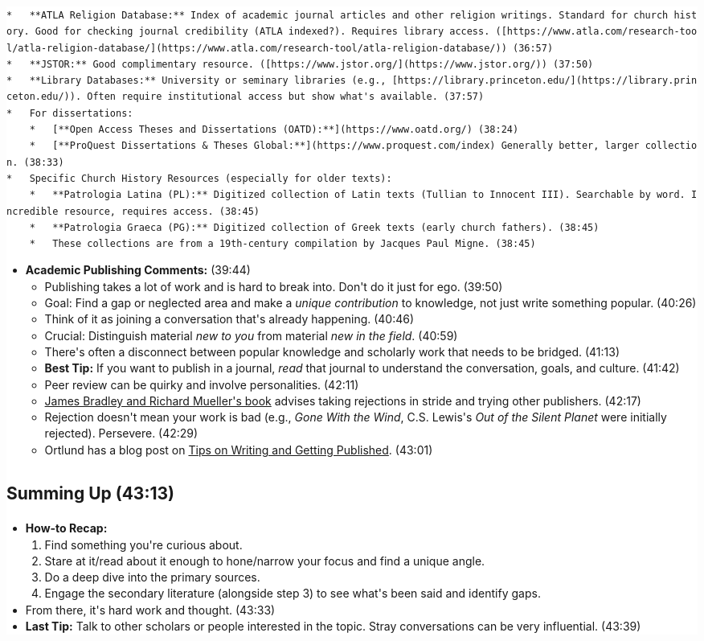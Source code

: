     *   **ATLA Religion Database:** Index of academic journal articles and other religion writings. Standard for church history. Good for checking journal credibility (ATLA indexed?). Requires library access. ([https://www.atla.com/research-tool/atla-religion-database/](https://www.atla.com/research-tool/atla-religion-database/)) (36:57)
    *   **JSTOR:** Good complimentary resource. ([https://www.jstor.org/](https://www.jstor.org/)) (37:50)
    *   **Library Databases:** University or seminary libraries (e.g., [https://library.princeton.edu/](https://library.princeton.edu/)). Often require institutional access but show what's available. (37:57)
    *   For dissertations:
        *   [**Open Access Theses and Dissertations (OATD):**](https://www.oatd.org/) (38:24)
        *   [**ProQuest Dissertations & Theses Global:**](https://www.proquest.com/index) Generally better, larger collection. (38:33)
    *   Specific Church History Resources (especially for older texts):
        *   **Patrologia Latina (PL):** Digitized collection of Latin texts (Tullian to Innocent III). Searchable by word. Incredible resource, requires access. (38:45)
        *   **Patrologia Graeca (PG):** Digitized collection of Greek texts (early church fathers). (38:45)
        *   These collections are from a 19th-century compilation by Jacques Paul Migne. (38:45)

*   **Academic Publishing Comments:** (39:44)
    *   Publishing takes a lot of work and is hard to break into. Don't do it just for ego. (39:50)
    *   Goal: Find a gap or neglected area and make a *unique contribution* to knowledge, not just write something popular. (40:26)
    *   Think of it as joining a conversation that's already happening. (40:46)
    *   Crucial: Distinguish material *new to you* from material *new in the field*. (40:59)
    *   There's often a disconnect between popular knowledge and scholarly work that needs to be bridged. (41:13)
    *   **Best Tip:** If you want to publish in a journal, *read* that journal to understand the conversation, goals, and culture. (41:42)
    *   Peer review can be quirky and involve personalities. (42:11)
    *   [James Bradley and Richard Mueller's book](https://www.amazon.com/Church-History-Introduction-Research-Resources/dp/0802874053) advises taking rejections in stride and trying other publishers. (42:17)
    *   Rejection doesn't mean your work is bad (e.g., *Gone With the Wind*, C.S. Lewis's *Out of the Silent Planet* were initially rejected). Persevere. (42:29)
    *   Ortlund has a blog post on [Tips on Writing and Getting Published](https://truthunites.org/2014/09/10/tips-on-writing/). (43:01)

## Summing Up (43:13)

*   **How-to Recap:**
    1.  Find something you're curious about.
    2.  Stare at it/read about it enough to hone/narrow your focus and find a unique angle.
    3.  Do a deep dive into the primary sources.
    4.  Engage the secondary literature (alongside step 3) to see what's been said and identify gaps.
*   From there, it's hard work and thought. (43:33)
*   **Last Tip:** Talk to other scholars or people interested in the topic. Stray conversations can be very influential. (43:39)